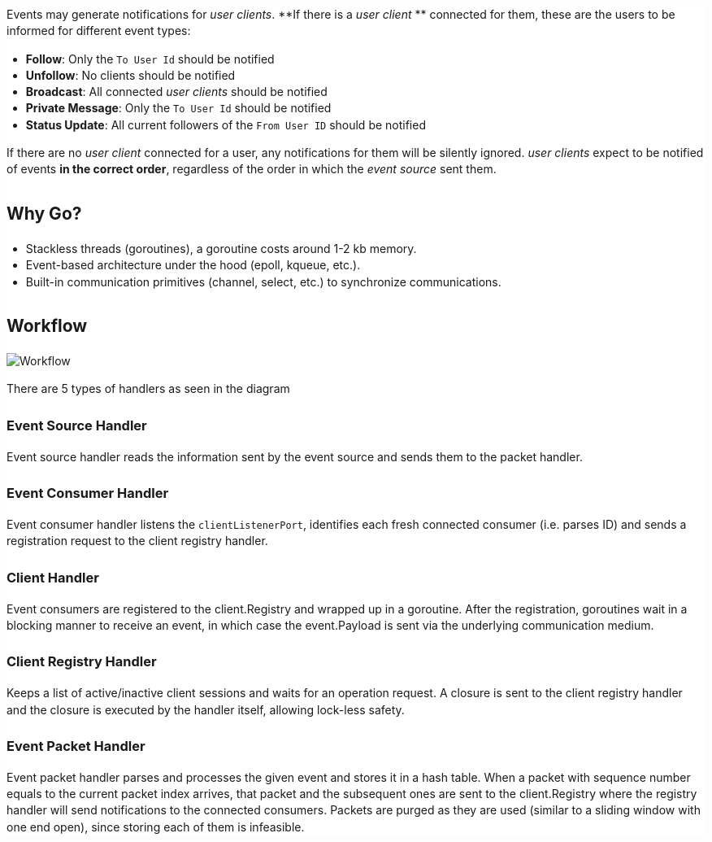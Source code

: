 Events may generate notifications for *user clients*. **If there is a
*user client* ** connected for them, these are the users to be
informed for different event types:

* **Follow**: Only the `To User Id` should be notified
* **Unfollow**: No clients should be notified
* **Broadcast**: All connected *user clients* should be notified
* **Private Message**: Only the `To User Id` should be notified
* **Status Update**: All current followers of the `From User ID` should be notified

If there are no *user client* connected for a user, any notifications
for them will be silently ignored. *user clients* expect to be notified of
events **in the correct order**, regardless of the order in which the
*event source* sent them.

## Why Go?

- Stackless threads (goroutines), a goroutine costs around 1-2 kb memory.
- Event-based architecture under the hood (epoll, kqueue, etc.).
- Built-in communication primitives (channel, select, etc.) to synchronize communications.

## Workflow
![Workflow](./workflow.png)

There are 5 types of handlers as seen in the diagram

### Event Source Handler
Event source handler reads the information sent by the event source and sends
them to the packet handler.

### Event Consumer Handler
Event consumer handler listens the `clientListenerPort`, identifies each fresh
connected consumer (i.e. parses ID) and sends a registration request to the client registry handler.

### Client Handler
Event consumers are registered to the client.Registry and wrapped up in a goroutine.
After the registration, goroutines wait in a blocking manner to receive an event, in which
case the event.Payload is sent via the underlying communication medium.

### Client Registry Handler
Keeps a list of active/inactive client sessions and waits for an operation request.
A closure is sent to the client registry handler and the closure is executed by the handler
itself, allowing lock-less safety.

### Event Packet Handler
Event packet handler parses and processes the given event
and stores it in a hash table. When a packet with sequence number equals to the
current packet index arrives, that packet and the subsequent ones are sent to the client.Registry
where the registry handler will send notifications to the connected consumers. Packets
are purged as they are used (similar to a sliding window with one end open),
since storing each of them is infeasible.
